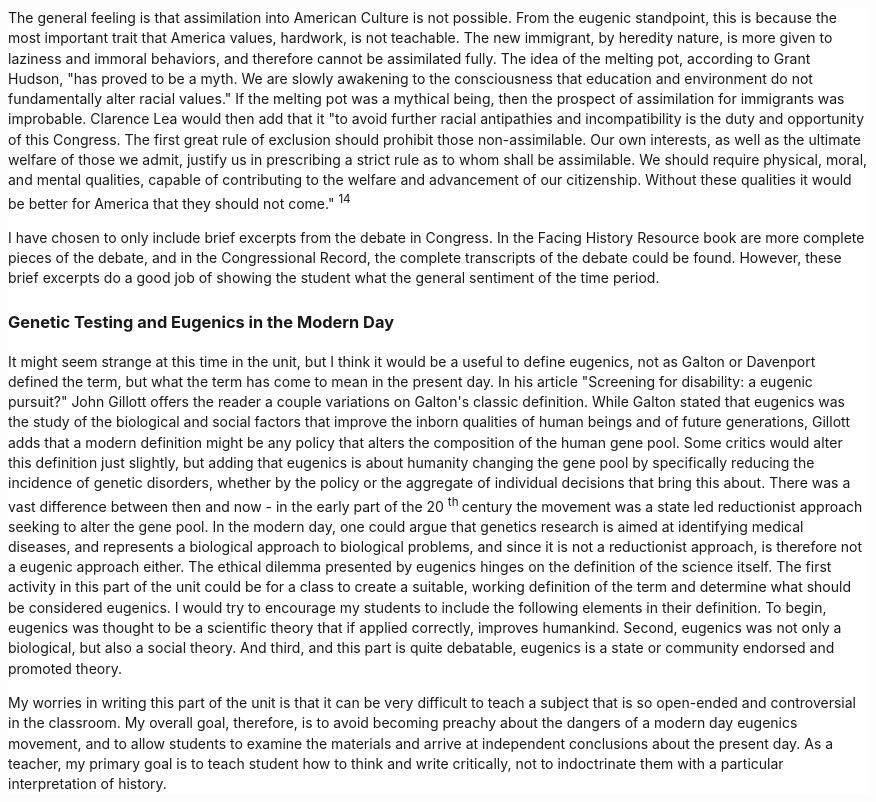   The general feeling is that assimilation into American Culture is not possible. From the eugenic standpoint, this is because the most important trait that America values, hardwork, is not teachable. The new immigrant, by heredity nature, is more given to laziness and immoral behaviors, and therefore cannot be assimilated fully. The idea of the melting pot, according to Grant Hudson, "has proved to be a myth. We are slowly awakening to the consciousness that education and environment do not fundamentally alter racial values." If the melting pot was a mythical being, then the prospect of assimilation for immigrants was improbable.  Clarence Lea would then add that it "to avoid further racial antipathies and incompatibility is the duty and opportunity of this Congress. The first great rule of exclusion should prohibit those non-assimilable. Our own interests, as well as the ultimate welfare of those we admit, justify us in prescribing a strict rule as to whom shall be assimilable. We should require physical, moral, and mental qualities, capable of contributing to the welfare and advancement of our citizenship. Without these qualities it would be better for America that they should not come."
  <sup>
   14
  </sup>
 </p>
<p>
  I have chosen to only include brief excerpts from the debate in Congress.  In the Facing History Resource book are more complete pieces of the debate, and in the Congressional Record, the complete transcripts of the debate could be found.  However, these brief excerpts do a good job of showing the student what the general sentiment of the time period.
 </p>

<h3>
  Genetic Testing and Eugenics in the Modern Day
 </h3>
 <p>
  It might seem strange at this time in the unit, but I think it would be a useful to define eugenics, not as Galton or Davenport defined the term, but what the term has come to mean in the present day. In his article "Screening for disability: a eugenic pursuit?" John Gillott offers the reader a couple variations on Galton's classic definition. While Galton stated that eugenics was the study of the biological and social factors that improve the inborn qualities of human beings and of future generations, Gillott adds that a modern definition might be any policy that alters the composition of the human gene pool. Some critics would alter this definition just slightly, but adding that eugenics is about humanity changing the gene pool by specifically reducing the incidence of genetic disorders, whether by the policy or the aggregate of individual decisions that bring this about. There was a vast difference between then and now - in the early part of the 20
  <sup>
   th
  </sup>
  century the movement was a state led reductionist approach seeking to alter the gene pool. In the modern day, one could argue that genetics research is aimed at identifying medical diseases, and represents a biological approach to biological problems, and since it is not a reductionist approach, is therefore not a eugenic approach either. The ethical dilemma presented by eugenics hinges on the definition of the science itself. The first activity in this part of the unit could be for a class to create a suitable, working definition of the term and determine what should be considered eugenics.  I would try to encourage my students to include the following elements in their definition. To begin, eugenics was thought to be a scientific theory that if applied correctly, improves humankind. Second, eugenics was not only a biological, but also a social theory. And third, and this part is quite debatable, eugenics is a state or community endorsed and promoted theory.
 </p>
<p>
  My worries in writing this part of the unit is that it can be very difficult to teach a subject that is so open-ended and controversial in the classroom. My overall goal, therefore, is to avoid becoming preachy about the dangers of a modern day eugenics movement, and to allow students to examine the materials and arrive at independent conclusions about the present day. As a teacher, my primary goal is to teach student how to think and write critically, not to indoctrinate them with a particular interpretation of history.
 </p>
<p>
